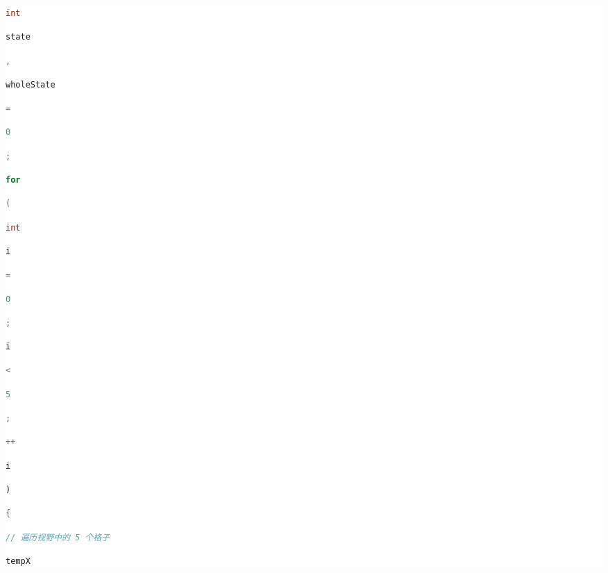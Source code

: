 ```java
```
```java
int
```
```java
state
```
```java
,
```
```java
wholeState
```
```java
=
```
```java
0
```
```java
;
```
```java
for
```
```java
(
```
```java
int
```
```java
i
```
```java
=
```
```java
0
```
```java
;
```
```java
i
```
```java
<
```
```java
5
```
```java
;
```
```java
++
```
```java
i
```
```java
)
```
```java
{
```
```java
// 遍历视野中的 5 个格子
```
```java
tempX
```